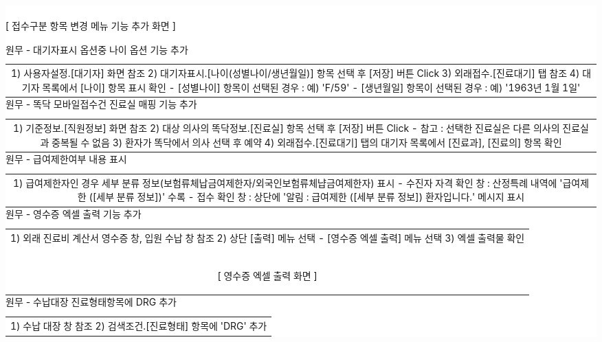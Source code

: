 <a href="/images{{page.url}}/1.png" target="_blank"><img src="/images{{page.url}}/1.png" alt=""></a><br/>[ 접수구분 항목 변경 메뉴 기능 추가 화면 ]
</th>
    </tr>
</table>
<span class="box jemu">원무</span> - 대기자표시 옵션중 나이 옵션 기능 추가
<table style="width:100%; margin-bottom: 0; margin-top: 10px;">
    <tr>
<th style=" border-spacing: 5px; font-weight: normal">1) 사용자설정.[대기자] 화면 참조
2) 대기자표시.[나이(성별나이/생년월일)] 항목 선택 후 [저장] 버튼 Click
3) 외래접수.[진료대기] 탭 참조
4) 대기자 목록에서 [나이] 항목 표시 확인
	- [성별나이] 항목이 선택된 경우 : 예) 'F/59'
	- [생년월일] 항목이 선택된 경우 : 예) '1963년 1월 1일'
</th>
    </tr>
</table>
<span class="box jemu">원무</span> - 똑닥 모바일접수건 진료실 매핑 기능 추가 
<table style="width:100%; margin-bottom: 0; margin-top: 10px;">
    <tr>
<th style=" border-spacing: 5px; font-weight: normal">1) 기준정보.[직원정보] 화면 참조
2) 대상 의사의 똑닥정보.[진료실] 항목 선택 후 [저장] 버튼 Click
	- 참고 : 선택한 진료실은 다른 의사의 진료실과 중복될 수 없음
3) 환자가 똑닥에서 의사 선택 후 예약
4) 외래접수.[진료대기] 탭의 대기자 목록에서 [진료과], [진료의] 항목 확인
</th>
    </tr>
</table>
<span class="box jemu">원무</span> - 급여제한여부 내용 표시
<table style="width:100%; margin-bottom: 0; margin-top: 10px;">
    <tr>
<th style=" border-spacing: 5px; font-weight: normal">1) 급여제한자인 경우 세부 분류 정보(보험류체납금여제한자/외국인보험류체냡금여제한자) 표시
	- 수진자 자격 확인 창 : 산정특례 내역에 '급여제한 ([세부 분류 정보])' 수록
	- 접수 확인 창 : 상단에 '알림 : 급여제한 ([세부 분류 정보]) 환자입니다.' 메시지 표시
</th>
    </tr>
</table>
<span class="box jemu">원무</span> - 영수증 엑셀 출력 기능 추가 
<table style="width:100%; margin-bottom: 0; margin-top: 10px;">
    <tr>
<th style=" border-spacing: 5px; font-weight: normal">1) 외래 진료비 계산서 영수증 창, 입원 수납 창 참조
2) 상단 [출력] 메뉴 선택 - [영수증 엑셀 출력] 메뉴 선택
3) 엑셀 출력물 확인

<a href="/images{{page.url}}/2.png" target="_blank"><img src="/images{{page.url}}/2.png" alt=""></a><br/>[ 영수증 엑셀 출력 화면 ]
</th>
    </tr>
</table>
<span class="box jemu">원무</span> - 수납대장 진료형태항목에 DRG 추가
<table style="width:100%; margin-bottom: 0; margin-top: 10px;">
    <tr>
<th style=" border-spacing: 5px; font-weight: normal">1) 수납 대장 창 참조
2) 검색조건.[진료형태] 항목에 'DRG' 추가
</th>
    </tr>
</table>
